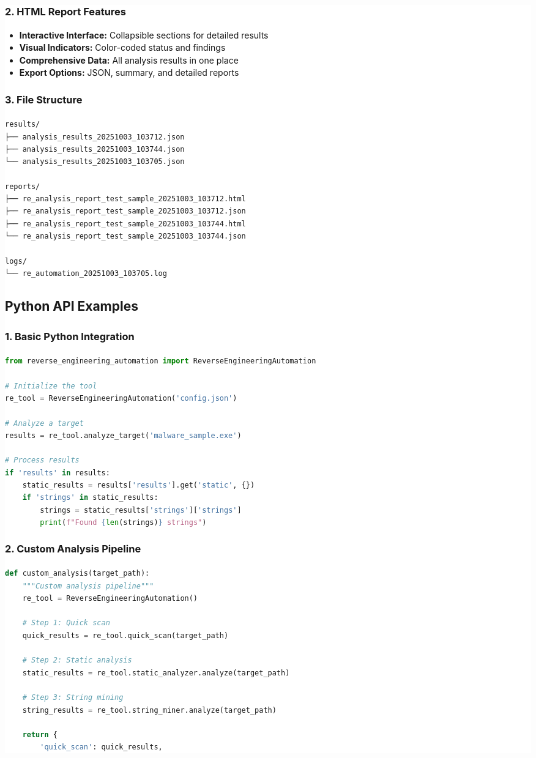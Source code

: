 ### 2. HTML Report Features

- **Interactive Interface:** Collapsible sections for detailed results
- **Visual Indicators:** Color-coded status and findings
- **Comprehensive Data:** All analysis results in one place
- **Export Options:** JSON, summary, and detailed reports

### 3. File Structure

```
results/
├── analysis_results_20251003_103712.json
├── analysis_results_20251003_103744.json
└── analysis_results_20251003_103705.json

reports/
├── re_analysis_report_test_sample_20251003_103712.html
├── re_analysis_report_test_sample_20251003_103712.json
├── re_analysis_report_test_sample_20251003_103744.html
└── re_analysis_report_test_sample_20251003_103744.json

logs/
└── re_automation_20251003_103705.log
```

## Python API Examples

### 1. Basic Python Integration

```python
from reverse_engineering_automation import ReverseEngineeringAutomation

# Initialize the tool
re_tool = ReverseEngineeringAutomation('config.json')

# Analyze a target
results = re_tool.analyze_target('malware_sample.exe')

# Process results
if 'results' in results:
    static_results = results['results'].get('static', {})
    if 'strings' in static_results:
        strings = static_results['strings']['strings']
        print(f"Found {len(strings)} strings")
```

### 2. Custom Analysis Pipeline

```python
def custom_analysis(target_path):
    """Custom analysis pipeline"""
    re_tool = ReverseEngineeringAutomation()
    
    # Step 1: Quick scan
    quick_results = re_tool.quick_scan(target_path)
    
    # Step 2: Static analysis
    static_results = re_tool.static_analyzer.analyze(target_path)
    
    # Step 3: String mining
    string_results = re_tool.string_miner.analyze(target_path)
    
    return {
        'quick_scan': quick_results,
```